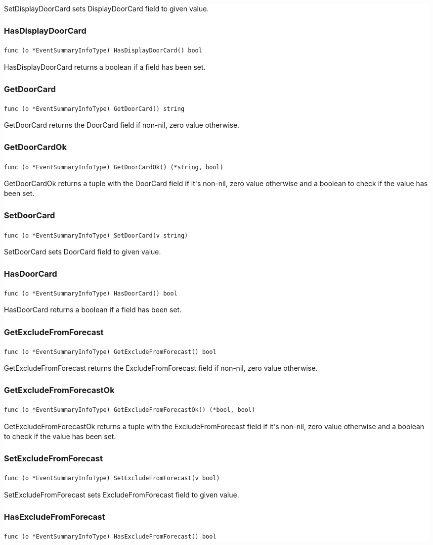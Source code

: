 SetDisplayDoorCard sets DisplayDoorCard field to given value.

### HasDisplayDoorCard

`func (o *EventSummaryInfoType) HasDisplayDoorCard() bool`

HasDisplayDoorCard returns a boolean if a field has been set.

### GetDoorCard

`func (o *EventSummaryInfoType) GetDoorCard() string`

GetDoorCard returns the DoorCard field if non-nil, zero value otherwise.

### GetDoorCardOk

`func (o *EventSummaryInfoType) GetDoorCardOk() (*string, bool)`

GetDoorCardOk returns a tuple with the DoorCard field if it's non-nil, zero value otherwise
and a boolean to check if the value has been set.

### SetDoorCard

`func (o *EventSummaryInfoType) SetDoorCard(v string)`

SetDoorCard sets DoorCard field to given value.

### HasDoorCard

`func (o *EventSummaryInfoType) HasDoorCard() bool`

HasDoorCard returns a boolean if a field has been set.

### GetExcludeFromForecast

`func (o *EventSummaryInfoType) GetExcludeFromForecast() bool`

GetExcludeFromForecast returns the ExcludeFromForecast field if non-nil, zero value otherwise.

### GetExcludeFromForecastOk

`func (o *EventSummaryInfoType) GetExcludeFromForecastOk() (*bool, bool)`

GetExcludeFromForecastOk returns a tuple with the ExcludeFromForecast field if it's non-nil, zero value otherwise
and a boolean to check if the value has been set.

### SetExcludeFromForecast

`func (o *EventSummaryInfoType) SetExcludeFromForecast(v bool)`

SetExcludeFromForecast sets ExcludeFromForecast field to given value.

### HasExcludeFromForecast

`func (o *EventSummaryInfoType) HasExcludeFromForecast() bool`
